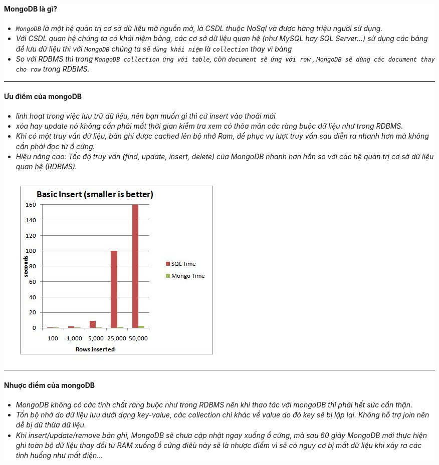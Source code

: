 #### MongoDB là gì?

- <i>`MongoDB` là một hệ quản trị cơ sở dữ liệu mã nguồn mở, là CSDL thuộc NoSql và được hàng triệu người sử dụng.</i>
- <i>Với CSDL quan hệ chúng ta có khái niệm bảng, các cơ sở dữ liệu quan hệ (như MySQL hay SQL Server...) sử dụng các bảng để lưu dữ liệu thì với `MongoDB` chúng ta sẽ `dùng khái niệm` là `collection` thay vì bảng</i>
- <i>So với RDBMS thì trong `MongoDB collection ứng với table`, còn `document sẽ ứng với row` , `MongoDB sẽ dùng các document thay cho row` trong RDBMS.</i>

---

#### Ưu điểm của mongoDB

- <i>linh hoạt trong việc lưu trữ dữ liệu, nên bạn muốn gì thì cứ insert vào thoải mái</i>
- <i>xóa hay update nó không cần phải mất thời gian kiểm tra xem có thỏa mãn các ràng buộc dữ liệu như trong RDBMS.</i>
- <i>Khi có một truy vấn dữ liệu, bản ghi được cached lên bộ nhớ Ram, để phục vụ lượt truy vấn sau diễn ra nhanh hơn mà không cần phải đọc từ ổ cứng.</i>
- <i>Hiệu năng cao: Tốc độ truy vấn (find, update, insert, delete) của MongoDB nhanh hơn hẳn so với các hệ quản trị cơ sở dữ liệu quan hệ (RDBMS).</i><br><br>
  ![MongoDB có thể nhanh tới gấp 100 lần so với MySQL](./Docs/Images/compare.jpg)

---

#### Nhuợc điểm của mongoDB

- <i>MongoDB không có các tính chất ràng buộc như trong RDBMS nên khi thao tác với mongoDB thì phải hết sức cẩn thận.</i>
- <i>Tốn bộ nhớ do dữ liệu lưu dưới dạng key-value, các collection chỉ khác về value do đó key sẽ bị lặp lại. Không hỗ trợ join nên dễ bị dữ thừa dữ liệu.</i>
- <i>Khi insert/update/remove bản ghi, MongoDB sẽ chưa cập nhật ngay xuống ổ cứng, mà sau 60 giây MongoDB mới thực hiện ghi toàn bộ dữ liệu thay đổi từ RAM xuống ổ cứng điêù này sẽ là nhược điểm vì sẽ có nguy cơ bị mất dữ liệu khi xảy ra các tình huống như mất điện...</i>
